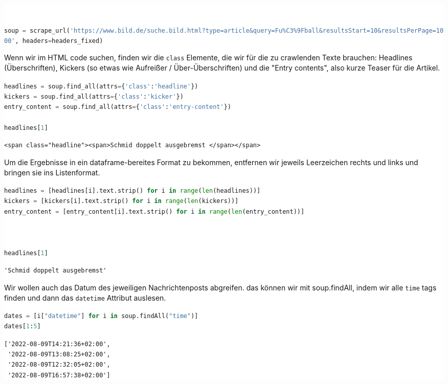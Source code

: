
```python


soup = scrape_url('https://www.bild.de/suche.bild.html?type=article&query=Fu%C3%9Fball&resultsStart=10&resultsPerPage=1000', headers=headers_fixed) 

```

Wenn wir im HTML code suchen, finden wir die `class` Elemente, die wir für die zu crawlenden Texte brauchen: Headlines (Überschriften), Kickers (so etwas wie Aufreißer / Über-Überschriften) und die "Entry contents", also kurze Teaser für die Artikel.


```python
headlines = soup.find_all(attrs={'class':'headline'})
kickers = soup.find_all(attrs={'class':'kicker'})
entry_content = soup.find_all(attrs={'class':'entry-content'})

headlines[1]
```




    <span class="headline"><span>Schmid doppelt ausgebremst </span></span>



Um die Ergebnisse in ein dataframe-bereites Format zu bekommen, entfernen wir jeweils Leerzeichen rechts und links und bringen sie ins Listenformat.


```python
headlines = [headlines[i].text.strip() for i in range(len(headlines))]
kickers = [kickers[i].text.strip() for i in range(len(kickers))]
entry_content = [entry_content[i].text.strip() for i in range(len(entry_content))]



headlines[1]
```




    'Schmid doppelt ausgebremst'



Wir wollen auch das Datum des jeweiligen Nachrichtenposts abgreifen. das können wir mit soup.findAll, indem wir alle `time` tags finden und dann das `datetime` Attribut auslesen.


```python
dates = [i["datetime"] for i in soup.findAll("time")]
dates[1:5]

```




    ['2022-08-09T14:21:36+02:00',
     '2022-08-09T13:08:25+02:00',
     '2022-08-09T12:32:05+02:00',
     '2022-08-09T16:57:38+02:00']
